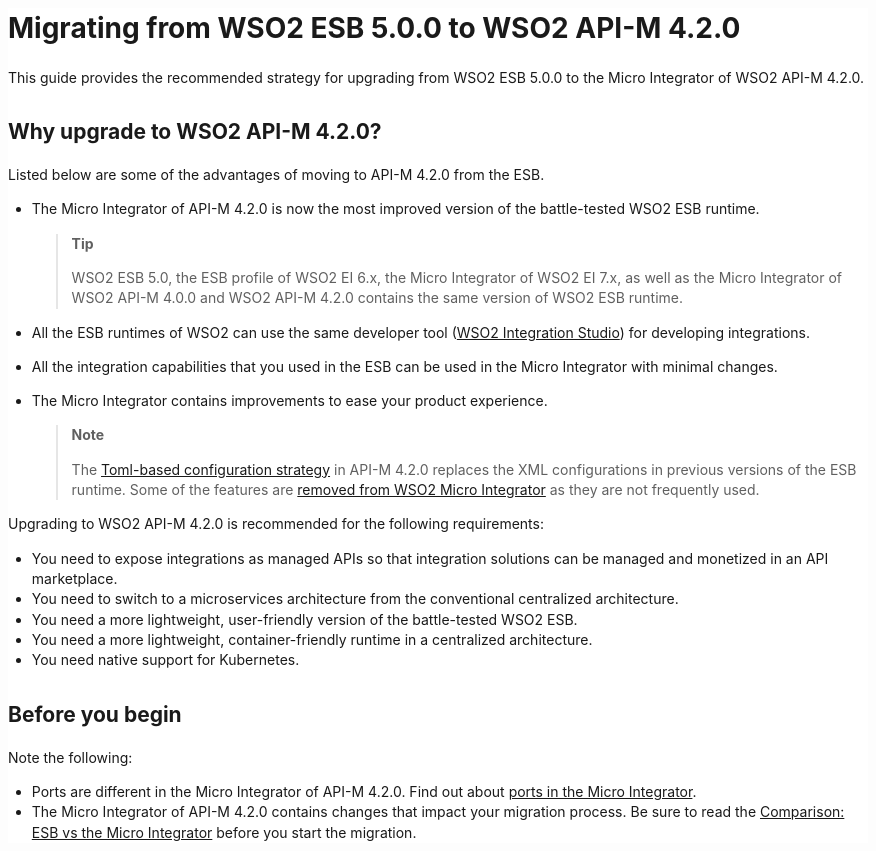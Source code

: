 # Migrating from WSO2 ESB 5.0.0 to WSO2 API-M 4.2.0

This guide provides the recommended strategy for upgrading from WSO2 ESB 5.0.0 to the Micro Integrator of WSO2 API-M 4.2.0.

## Why upgrade to WSO2 API-M 4.2.0?

Listed below are some of the advantages of moving to API-M 4.2.0 from the ESB.

-	The Micro Integrator of API-M 4.2.0 is now the most improved version of the battle-tested WSO2 ESB runtime.

	> **Tip**
	>
	>	WSO2 ESB 5.0, the ESB profile of WSO2 EI 6.x, the Micro Integrator of WSO2 EI 7.x, as well as the Micro Integrator of WSO2 API-M 4.0.0 and WSO2 API-M 4.2.0 contains the same version of WSO2 ESB runtime. 

-	All the ESB runtimes of WSO2 can use the same developer tool ([WSO2 Integration Studio](https://apim.docs.wso2.com/en/4.2.0/integrate/develop/wso2-integration-studio)) for developing integrations. 

-	All the integration capabilities that you used in the ESB can be used in the Micro Integrator with minimal changes.

-	The Micro Integrator contains improvements to ease your product experience.

	> **Note**
	>
	>	The [Toml-based configuration strategy](https://apim.docs.wso2.com/en/4.2.0/reference/config-catalog-mi) in API-M 4.2.0 replaces the XML configurations in previous versions of the ESB runtime. Some of the features are [removed from WSO2 Micro Integrator](https://apim.docs.wso2.com/en/4.2.0/get-started/about-this-release/#compare-this-release-with-previous-esbs) as they are not frequently used.  

Upgrading to WSO2 API-M 4.2.0 is recommended for the following requirements:

-	You need to expose integrations as managed APIs so that integration solutions can be managed and monetized in an API marketplace. 
-	You need to switch to a microservices architecture from the conventional centralized architecture.
-	You need a more lightweight, user-friendly version of the battle-tested WSO2 ESB.
-	You need a more lightweight, container-friendly runtime in a centralized architecture.
-	You need native support for Kubernetes.


## Before you begin

Note the following:

-	Ports are different in the Micro Integrator of API-M 4.2.0. Find out about [ports in the Micro Integrator](https://apim.docs.wso2.com/en/4.2.0/install-and-setup/setup/reference/default-product-ports/#micro-integrator-ports).
-	The Micro Integrator of API-M 4.2.0 contains changes that impact your migration process. Be sure to read the [Comparison: ESB vs the Micro Integrator](https://apim.docs.wso2.com/en/4.2.0/get-started/about-this-release/#compare-this-release-with-previous-esbs) before you start the migration.
